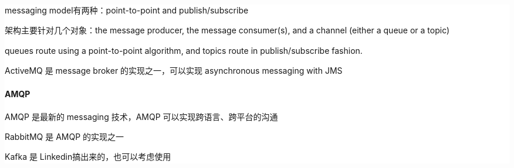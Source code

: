 messaging model有两种：point-to-point and publish/subscribe

架构主要针对几个对象：the message producer, the message consumer(s), and a channel (either a queue or a topic)

queues route using a point-to-point algorithm, and topics route in publish/subscribe fashion.

ActiveMQ 是 message broker 的实现之一，可以实现 asynchronous messaging with JMS

#### AMQP

AMQP 是最新的 messaging 技术，AMQP 可以实现跨语言、跨平台的沟通

RabbitMQ 是 AMQP 的实现之一

Kafka 是 Linkedin搞出来的，也可以考虑使用
